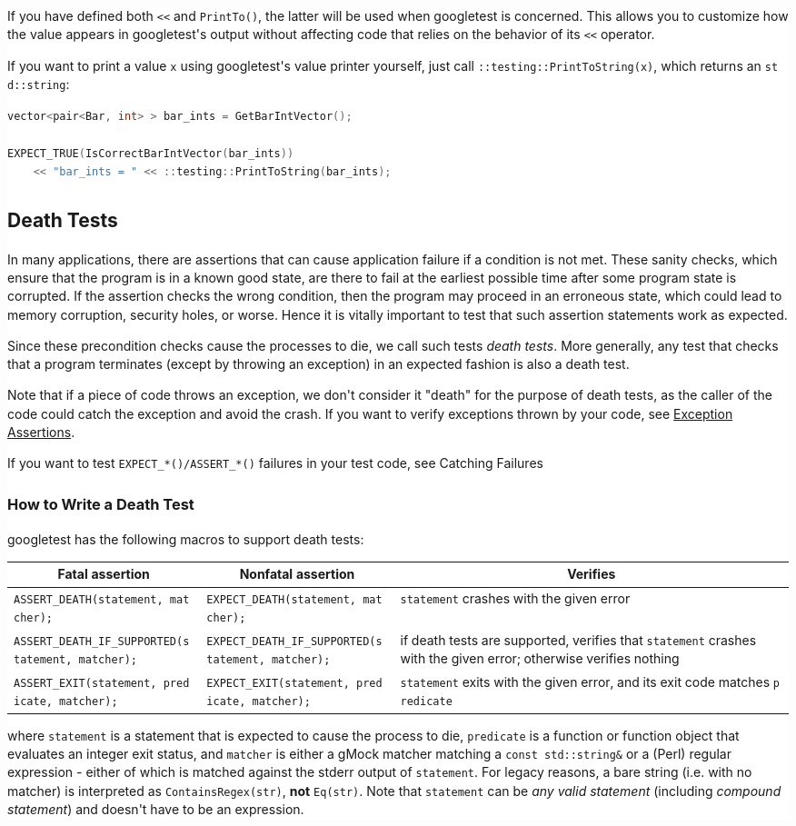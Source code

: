 If you have defined both `<<` and `PrintTo()`, the latter will be used when
googletest is concerned. This allows you to customize how the value appears in
googletest's output without affecting code that relies on the behavior of its
`<<` operator.

If you want to print a value `x` using googletest's value printer yourself, just
call `::testing::PrintToString(x)`, which returns an `std::string`:

```c++
vector<pair<Bar, int> > bar_ints = GetBarIntVector();

EXPECT_TRUE(IsCorrectBarIntVector(bar_ints))
    << "bar_ints = " << ::testing::PrintToString(bar_ints);
```

## Death Tests

In many applications, there are assertions that can cause application failure if
a condition is not met. These sanity checks, which ensure that the program is in
a known good state, are there to fail at the earliest possible time after some
program state is corrupted. If the assertion checks the wrong condition, then
the program may proceed in an erroneous state, which could lead to memory
corruption, security holes, or worse. Hence it is vitally important to test that
such assertion statements work as expected.

Since these precondition checks cause the processes to die, we call such tests
_death tests_. More generally, any test that checks that a program terminates
(except by throwing an exception) in an expected fashion is also a death test.

Note that if a piece of code throws an exception, we don't consider it "death"
for the purpose of death tests, as the caller of the code could catch the
exception and avoid the crash. If you want to verify exceptions thrown by your
code, see [Exception Assertions](#ExceptionAssertions).

If you want to test `EXPECT_*()/ASSERT_*()` failures in your test code, see
Catching Failures

### How to Write a Death Test

googletest has the following macros to support death tests:

Fatal assertion                                  | Nonfatal assertion                               | Verifies
------------------------------------------------ | ------------------------------------------------ | --------
`ASSERT_DEATH(statement, matcher);`              | `EXPECT_DEATH(statement, matcher);`              | `statement` crashes with the given error
`ASSERT_DEATH_IF_SUPPORTED(statement, matcher);` | `EXPECT_DEATH_IF_SUPPORTED(statement, matcher);` | if death tests are supported, verifies that `statement` crashes with the given error; otherwise verifies nothing
`ASSERT_EXIT(statement, predicate, matcher);`    | `EXPECT_EXIT(statement, predicate, matcher);`    | `statement` exits with the given error, and its exit code matches `predicate`

where `statement` is a statement that is expected to cause the process to die,
`predicate` is a function or function object that evaluates an integer exit
status, and `matcher` is either a gMock matcher matching a `const std::string&`
or a (Perl) regular expression - either of which is matched against the stderr
output of `statement`. For legacy reasons, a bare string (i.e. with no matcher)
is interpreted as `ContainsRegex(str)`, **not** `Eq(str)`. Note that `statement`
can be *any valid statement* (including *compound statement*) and doesn't have
to be an expression.
